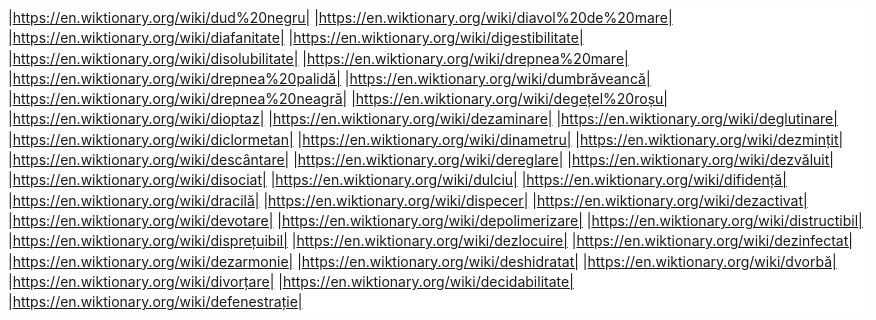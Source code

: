 |https://en.wiktionary.org/wiki/dud%20negru|
|https://en.wiktionary.org/wiki/diavol%20de%20mare|
|https://en.wiktionary.org/wiki/diafanitate|
|https://en.wiktionary.org/wiki/digestibilitate|
|https://en.wiktionary.org/wiki/disolubilitate|
|https://en.wiktionary.org/wiki/drepnea%20mare|
|https://en.wiktionary.org/wiki/drepnea%20palidă|
|https://en.wiktionary.org/wiki/dumbrăveancă|
|https://en.wiktionary.org/wiki/drepnea%20neagră|
|https://en.wiktionary.org/wiki/degețel%20roșu|
|https://en.wiktionary.org/wiki/dioptaz|
|https://en.wiktionary.org/wiki/dezaminare|
|https://en.wiktionary.org/wiki/deglutinare|
|https://en.wiktionary.org/wiki/diclormetan|
|https://en.wiktionary.org/wiki/dinametru|
|https://en.wiktionary.org/wiki/dezmințit|
|https://en.wiktionary.org/wiki/descântare|
|https://en.wiktionary.org/wiki/dereglare|
|https://en.wiktionary.org/wiki/dezvăluit|
|https://en.wiktionary.org/wiki/disociat|
|https://en.wiktionary.org/wiki/dulciu|
|https://en.wiktionary.org/wiki/difidență|
|https://en.wiktionary.org/wiki/dracilă|
|https://en.wiktionary.org/wiki/dispecer|
|https://en.wiktionary.org/wiki/dezactivat|
|https://en.wiktionary.org/wiki/devotare|
|https://en.wiktionary.org/wiki/depolimerizare|
|https://en.wiktionary.org/wiki/distructibil|
|https://en.wiktionary.org/wiki/disprețuibil|
|https://en.wiktionary.org/wiki/dezlocuire|
|https://en.wiktionary.org/wiki/dezinfectat|
|https://en.wiktionary.org/wiki/dezarmonie|
|https://en.wiktionary.org/wiki/deshidratat|
|https://en.wiktionary.org/wiki/dvorbă|
|https://en.wiktionary.org/wiki/divorțare|
|https://en.wiktionary.org/wiki/decidabilitate|
|https://en.wiktionary.org/wiki/defenestrație|